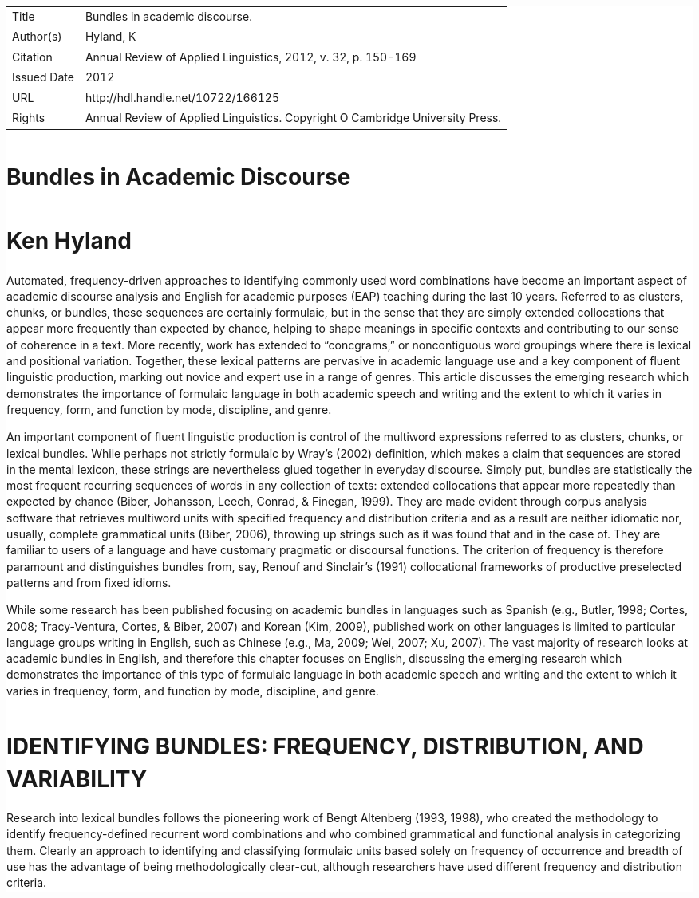 <html><body><table><tr><td>Title</td><td>Bundles in academic discourse.</td></tr><tr><td>Author(s)</td><td>Hyland, K</td></tr><tr><td>Citation</td><td>Annual Review of Applied Linguistics, 2012, v. 32, p. 150-169</td></tr><tr><td>Issued Date</td><td>2012</td></tr><tr><td>URL</td><td>http://hdl.handle.net/10722/166125</td></tr><tr><td>Rights</td><td>Annual Review of Applied Linguistics. Copyright O Cambridge University Press.</td></tr></table></body></html>

# Bundles in Academic Discourse

# Ken Hyland

Automated, frequency-driven approaches to identifying commonly used word combinations have become an important aspect of academic discourse analysis and English for academic purposes (EAP) teaching during the last 10 years. Referred to as clusters, chunks, or bundles, these sequences are certainly formulaic, but in the sense that they are simply extended collocations that appear more frequently than expected by chance, helping to shape meanings in specific contexts and contributing to our sense of coherence in a text. More recently, work has extended to “concgrams,” or noncontiguous word groupings where there is lexical and positional variation. Together, these lexical patterns are pervasive in academic language use and a key component of fluent linguistic production, marking out novice and expert use in a range of genres. This article discusses the emerging research which demonstrates the importance of formulaic language in both academic speech and writing and the extent to which it varies in frequency, form, and function by mode, discipline, and genre.

An important component of fluent linguistic production is control of the multiword expressions referred to as clusters, chunks, or lexical bundles. While perhaps not strictly formulaic by Wray’s (2002) definition, which makes a claim that sequences are stored in the mental lexicon, these strings are nevertheless glued together in everyday discourse. Simply put, bundles are statistically the most frequent recurring sequences of words in any collection of texts: extended collocations that appear more repeatedly than expected by chance (Biber, Johansson, Leech, Conrad, & Finegan, 1999). They are made evident through corpus analysis software that retrieves multiword units with specified frequency and distribution criteria and as a result are neither idiomatic nor, usually, complete grammatical units (Biber, 2006), throwing up strings such as it was found that and in the case of. They are familiar to users of a language and have customary pragmatic or discoursal functions. The criterion of frequency is therefore paramount and distinguishes bundles from, say, Renouf and Sinclair’s (1991) collocational frameworks of productive preselected patterns and from fixed idioms.

While some research has been published focusing on academic bundles in languages such as Spanish (e.g., Butler, 1998; Cortes, 2008; Tracy-Ventura, Cortes, & Biber, 2007) and Korean (Kim, 2009), published work on other languages is limited to particular language groups writing in English, such as Chinese (e.g., Ma, 2009; Wei, 2007; Xu, 2007). The vast majority of research looks at academic bundles in English, and therefore this chapter focuses on English, discussing the emerging research which demonstrates the importance of this type of formulaic language in both academic speech and writing and the extent to which it varies in frequency, form, and function by mode, discipline, and genre.

# IDENTIFYING BUNDLES: FREQUENCY, DISTRIBUTION, AND VARIABILITY

Research into lexical bundles follows the pioneering work of Bengt Altenberg (1993, 1998), who created the methodology to identify frequency-defined recurrent word combinations and who combined grammatical and functional analysis in categorizing them. Clearly an approach to identifying and classifying formulaic units based solely on frequency of occurrence and breadth of use has the advantage of being methodologically clear-cut, although researchers have used different frequency and distribution criteria.
